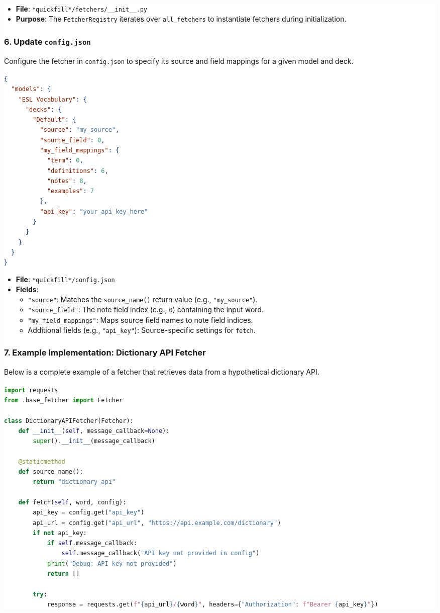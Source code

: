 - **File**: `*quickfill*/fetchers/__init__.py`
- **Purpose**: The `FetcherRegistry` iterates over `all_fetchers` to instantiate fetchers during initialization.

### 6. Update `config.json`

Configure the fetcher in `config.json` to specify its source and field mappings for a given model and deck.

```json
{
  "models": {
    "ESL Vocabulary": {
      "decks": {
        "Default": {
          "source": "my_source",
          "source_field": 0,
          "my_field_mappings": {
            "term": 0,
            "definitions": 6,
            "notes": 8,
            "examples": 7
          },
          "api_key": "your_api_key_here"
        }
      }
    }
  }
}
```

- **File**: `*quickfill*/config.json`
- **Fields**:
  - `"source"`: Matches the `source_name()` return value (e.g., `"my_source"`).
  - `"source_field"`: The note field index (e.g., `0`) containing the input word.
  - `"my_field_mappings"`: Maps source field names to note field indices.
  - Additional fields (e.g., `"api_key"`): Source-specific settings for `fetch`.

### 7. Example Implementation: Dictionary API Fetcher

Below is a complete example of a fetcher that retrieves data from a hypothetical dictionary API.

```python
import requests
from .base_fetcher import Fetcher

class DictionaryAPIFetcher(Fetcher):
    def __init__(self, message_callback=None):
        super().__init__(message_callback)

    @staticmethod
    def source_name():
        return "dictionary_api"

    def fetch(self, word, config):
        api_key = config.get("api_key")
        api_url = config.get("api_url", "https://api.example.com/dictionary")
        if not api_key:
            if self.message_callback:
                self.message_callback("API key not provided in config")
            print("Debug: API key not provided")
            return []

        try:
            response = requests.get(f"{api_url}/{word}", headers={"Authorization": f"Bearer {api_key}"})
```